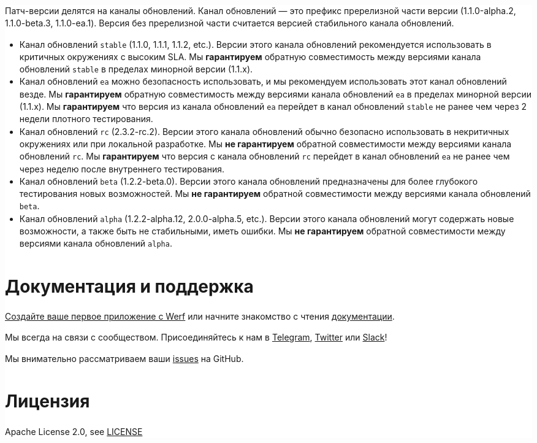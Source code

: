 Патч-версии делятся на каналы обновлений. Канал обновлений — это префикс пререлизной части версии (1.1.0-alpha.2, 1.1.0-beta.3, 1.1.0-ea.1). Версия без пререлизной части считается версией стабильного канала обновлений.

- Канал обновлений `stable` (1.1.0, 1.1.1, 1.1.2, etc.). Версии этого канала обновлений рекомендуется использовать в критичных окружениях с высоким SLA.
  Мы **гарантируем** обратную совместимость между версиями канала обновлений `stable` в пределах минорной версии (1.1.x).
- Канал обновлений `ea` можно безопасность использовать, и мы рекомендуем использовать  этот канал обновлений везде.
  Мы **гарантируем** обратную совместимость между версиями канала обновлений `ea` в пределах минорной версии (1.1.x).
  Мы **гарантируем** что версия из канала обновлений `ea` перейдет в канал обновлений `stable` не ранее чем через 2 недели плотного тестирования.
- Канал обновлений `rc` (2.3.2-rc.2). Версии этого канала обновлений обычно безопасно использовать в некритичных окружениях или при локальной разработке.
  Мы **не гарантируем** обратной совместимости между версиями канала обновлений `rc`.
  Мы **гарантируем** что версия с канала обновлений `rc` перейдет в канал обновлений `ea` не ранее чем через неделю после внутреннего тестирования.
- Канал обновлений `beta` (1.2.2-beta.0). Версии этого канала обновлений предназначены для более глубокого тестирования новых возможностей.
  Мы **не гарантируем** обратной совместимости между версиями канала обновлений `beta`.
- Канал обновлений `alpha` (1.2.2-alpha.12, 2.0.0-alpha.5, etc.). Версии этого канала обновлений могут содержать новые возможности, а также быть не стабильными, иметь ошибки.
  Мы **не гарантируем** обратной совместимости между версиями канала обновлений `alpha`.



# Документация и поддержка



[Создайте ваше первое приложение с Werf](https://werf.io/documentation/guides/getting_started.html) или начните знакомство с чтения [документации](https://ru.werf.io/).

Мы всегда на связи с сообществом. Присоединяйтесь к нам в [Telegram](https://t.me/werf_ru), [Twitter](https://twitter.com/werf_io) или [Slack](https://cloud-native.slack.com/messages/CHY2THYUU)!

Мы внимательно рассматриваем ваши [issues](https://github.com/flant/werf/issues) на GitHub.



# Лицензия



Apache License 2.0, see [LICENSE](LICENSE)
